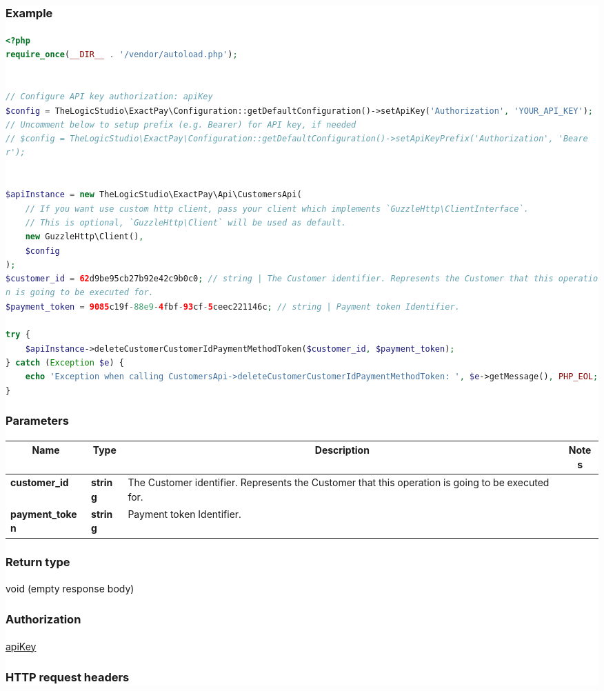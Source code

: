 ### Example

```php
<?php
require_once(__DIR__ . '/vendor/autoload.php');


// Configure API key authorization: apiKey
$config = TheLogicStudio\ExactPay\Configuration::getDefaultConfiguration()->setApiKey('Authorization', 'YOUR_API_KEY');
// Uncomment below to setup prefix (e.g. Bearer) for API key, if needed
// $config = TheLogicStudio\ExactPay\Configuration::getDefaultConfiguration()->setApiKeyPrefix('Authorization', 'Bearer');


$apiInstance = new TheLogicStudio\ExactPay\Api\CustomersApi(
    // If you want use custom http client, pass your client which implements `GuzzleHttp\ClientInterface`.
    // This is optional, `GuzzleHttp\Client` will be used as default.
    new GuzzleHttp\Client(),
    $config
);
$customer_id = 62d9be95cb27b92e42c9b0c0; // string | The Customer identifier. Represents the Customer that this operation is going to be executed for.
$payment_token = 9085c19f-88e9-4fbf-93cf-5ceec221146c; // string | Payment token Identifier.

try {
    $apiInstance->deleteCustomerCustomerIdPaymentMethodToken($customer_id, $payment_token);
} catch (Exception $e) {
    echo 'Exception when calling CustomersApi->deleteCustomerCustomerIdPaymentMethodToken: ', $e->getMessage(), PHP_EOL;
}
```

### Parameters

| Name | Type | Description  | Notes |
| ------------- | ------------- | ------------- | ------------- |
| **customer_id** | **string**| The Customer identifier. Represents the Customer that this operation is going to be executed for. | |
| **payment_token** | **string**| Payment token Identifier. | |

### Return type

void (empty response body)

### Authorization

[apiKey](../../README.md#apiKey)

### HTTP request headers
